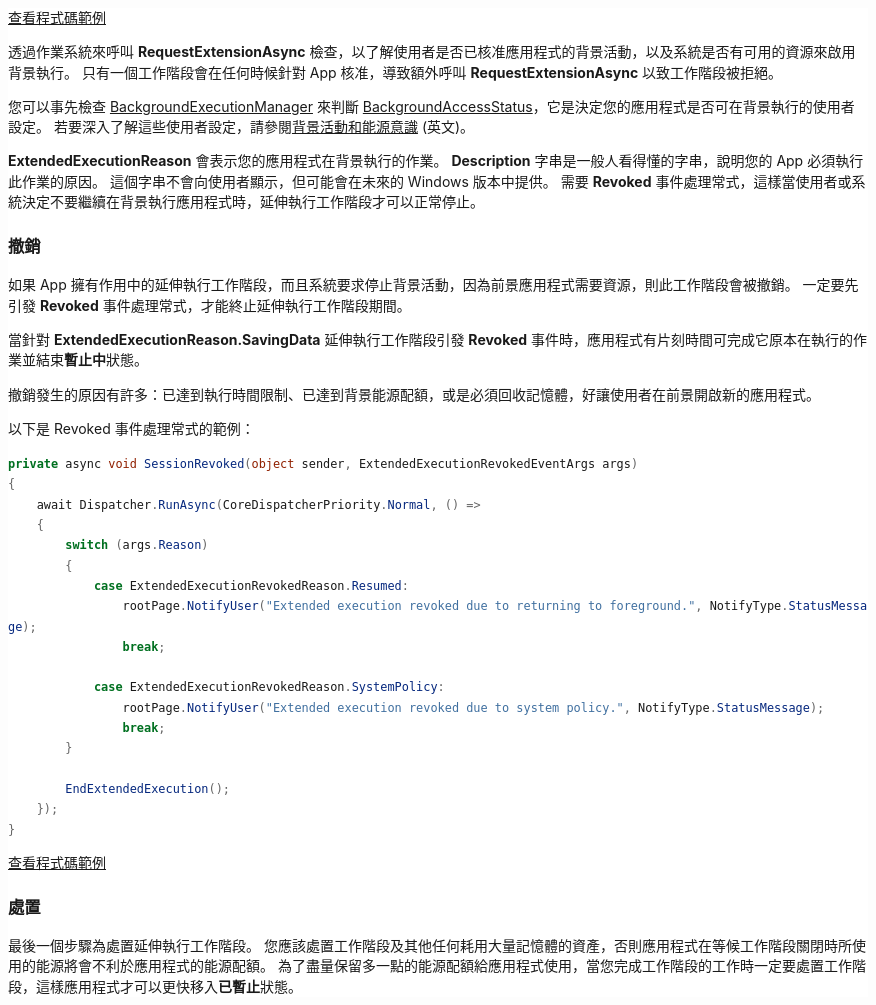 [查看程式碼範例](https://github.com/Microsoft/Windows-universal-samples/blob/master/Samples/ExtendedExecution/cs/Scenario1_UnspecifiedReason.xaml.cs#L81-L110)  

透過作業系統來呼叫 **RequestExtensionAsync** 檢查，以了解使用者是否已核准應用程式的背景活動，以及系統是否有可用的資源來啟用背景執行。 只有一個工作階段會在任何時候針對 App 核准，導致額外呼叫 **RequestExtensionAsync** 以致工作階段被拒絕。

您可以事先檢查 [BackgroundExecutionManager](https://msdn.microsoft.com/library/windows/apps/windows.applicationmodel.background.backgroundexecutionmanager.aspx) 來判斷 [BackgroundAccessStatus](https://msdn.microsoft.com/library/windows/apps/windows.applicationmodel.background.backgroundaccessstatus.aspx?f=255&MSPPError=-2147217396)，它是決定您的應用程式是否可在背景執行的使用者設定。 若要深入了解這些使用者設定，請參閱[背景活動和能源意識](https://blogs.windows.com/buildingapps/2016/08/01/battery-awareness-and-background-activity/#XWK8mEgWD7JHvC10.97) (英文)。

**ExtendedExecutionReason** 會表示您的應用程式在背景執行的作業。 **Description** 字串是一般人看得懂的字串，說明您的 App 必須執行此作業的原因。 這個字串不會向使用者顯示，但可能會在未來的 Windows 版本中提供。 需要 **Revoked** 事件處理常式，這樣當使用者或系統決定不要繼續在背景執行應用程式時，延伸執行工作階段才可以正常停止。

### <a name="revoked"></a>撤銷

如果 App 擁有作用中的延伸執行工作階段，而且系統要求停止背景活動，因為前景應用程式需要資源，則此工作階段會被撤銷。 一定要先引發 **Revoked** 事件處理常式，才能終止延伸執行工作階段期間。

當針對 **ExtendedExecutionReason.SavingData** 延伸執行工作階段引發 **Revoked** 事件時，應用程式有片刻時間可完成它原本在執行的作業並結束**暫止中**狀態。

撤銷發生的原因有許多：已達到執行時間限制、已達到背景能源配額，或是必須回收記憶體，好讓使用者在前景開啟新的應用程式。

以下是 Revoked 事件處理常式的範例：

```cs
private async void SessionRevoked(object sender, ExtendedExecutionRevokedEventArgs args)
{
    await Dispatcher.RunAsync(CoreDispatcherPriority.Normal, () =>
    {
        switch (args.Reason)
        {
            case ExtendedExecutionRevokedReason.Resumed:
                rootPage.NotifyUser("Extended execution revoked due to returning to foreground.", NotifyType.StatusMessage);
                break;

            case ExtendedExecutionRevokedReason.SystemPolicy:
                rootPage.NotifyUser("Extended execution revoked due to system policy.", NotifyType.StatusMessage);
                break;
        }

        EndExtendedExecution();
    });
}
```
[查看程式碼範例](https://github.com/Microsoft/Windows-universal-samples/blob/master/Samples/ExtendedExecution/cs/Scenario1_UnspecifiedReason.xaml.cs#L124-L141)

### <a name="dispose"></a>處置

最後一個步驟為處置延伸執行工作階段。 您應該處置工作階段及其他任何耗用大量記憶體的資產，否則應用程式在等候工作階段關閉時所使用的能源將會不利於應用程式的能源配額。 為了盡量保留多一點的能源配額給應用程式使用，當您完成工作階段的工作時一定要處置工作階段，這樣應用程式才可以更快移入**已暫止**狀態。
